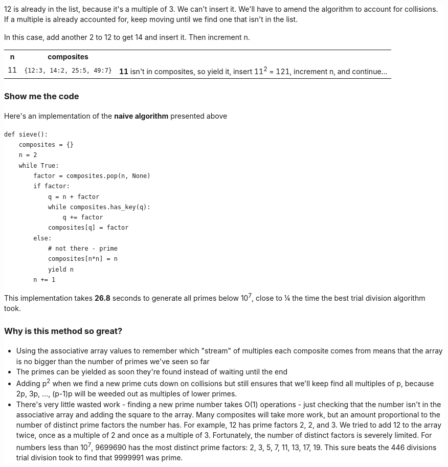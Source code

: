 12 is already in the list, because it's a multiple of 3.  We can't insert it. We'll have to amend the algorithm to account for collisions. If a multiple is already accounted for, keep moving until we find one that isn't in the list.

In this case, add another 2 to 12 to get 14 and insert it. Then increment n.
<table>
<tr><th>n</th><th>composites</th></tr>
<tr>
<td>11</td><td><code>{12:3, 14:2, 25:5, 49:7}</code></td>
<td><b>11</b> isn't in composites, so yield it, insert 11<sup>2</sup> = 121, increment n, and continue&hellip;</td>
</tr>
</table>

<h3>Show me the code</h3>
Here's an implementation of the <b>naive algorithm</b> presented above
<pre><code class="python linenos=table">def sieve():
    composites = {}
    n = 2
    while True:
        factor = composites.pop(n, None)
        if factor:
            q = n + factor
            while composites.has_key(q):
                q += factor
            composites[q] = factor
        else:
            # not there - prime
            composites[n*n] = n
            yield n
        n += 1</code></pre>
This implementation takes <b>26.8</b> seconds to generate all primes below 10<sup>7</sup>,  close to &#188; the time the best trial division algorithm took.

<h3>Why is this method so great?</h3>


* Using the associative array values to remember which "stream" of multiples each composite comes from means that the array is no bigger than the number of primes we've seen so far
* The primes can be yielded as soon they're found instead of waiting until the end
* Adding p<sup>2</sup> when we find a new prime cuts down on collisions but still ensures that we'll keep find all multiples of p, because 2p, 3p, &hellip;, (p-1)p will be weeded out as multiples of lower primes.
* There's very little wasted work - finding a new prime number takes O(1) operations - just checking that the number isn't in the associative array and adding the square to the array. Many composites will take more work, but an amount proportional to the number of distinct prime factors the number has. For example, 12 has prime factors 2, 2, and 3. We tried to add 12 to the array twice, once as a multiple of 2 and once as a multiple of 3. Fortunately, the number of distinct factors is severely limited. For numbers less than 10<sup>7</sup>, 9699690 has the most distinct prime factors: 2, 3, 5, 7, 11, 13, 17, 19. This sure beats the 446 divisions trial division took to find that 9999991 was prime.
